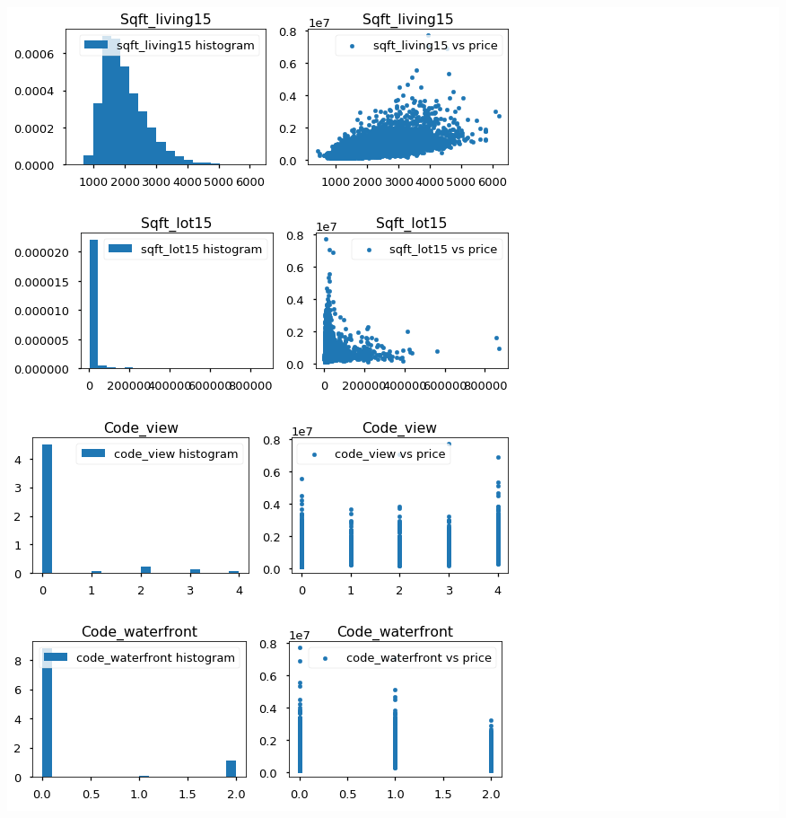 

![png](output_45_11.png)



![png](output_45_12.png)



![png](output_45_13.png)



![png](output_45_14.png)

